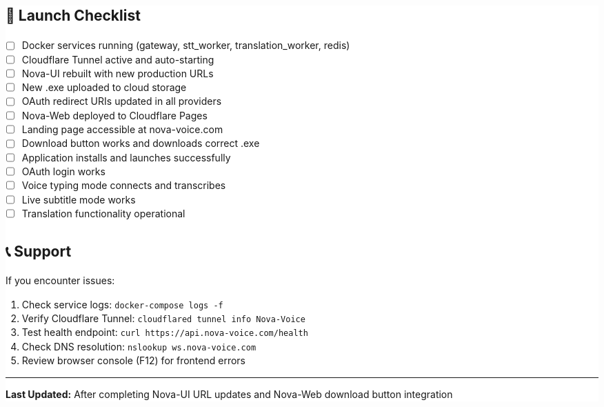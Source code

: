 ## 🎉 Launch Checklist

- [ ] Docker services running (gateway, stt_worker, translation_worker, redis)
- [ ] Cloudflare Tunnel active and auto-starting
- [ ] Nova-UI rebuilt with new production URLs
- [ ] New .exe uploaded to cloud storage
- [ ] OAuth redirect URIs updated in all providers
- [ ] Nova-Web deployed to Cloudflare Pages
- [ ] Landing page accessible at nova-voice.com
- [ ] Download button works and downloads correct .exe
- [ ] Application installs and launches successfully
- [ ] OAuth login works
- [ ] Voice typing mode connects and transcribes
- [ ] Live subtitle mode works
- [ ] Translation functionality operational

## 📞 Support

If you encounter issues:
1. Check service logs: `docker-compose logs -f`
2. Verify Cloudflare Tunnel: `cloudflared tunnel info Nova-Voice`
3. Test health endpoint: `curl https://api.nova-voice.com/health`
4. Check DNS resolution: `nslookup ws.nova-voice.com`
5. Review browser console (F12) for frontend errors

---

**Last Updated:** After completing Nova-UI URL updates and Nova-Web download button integration

